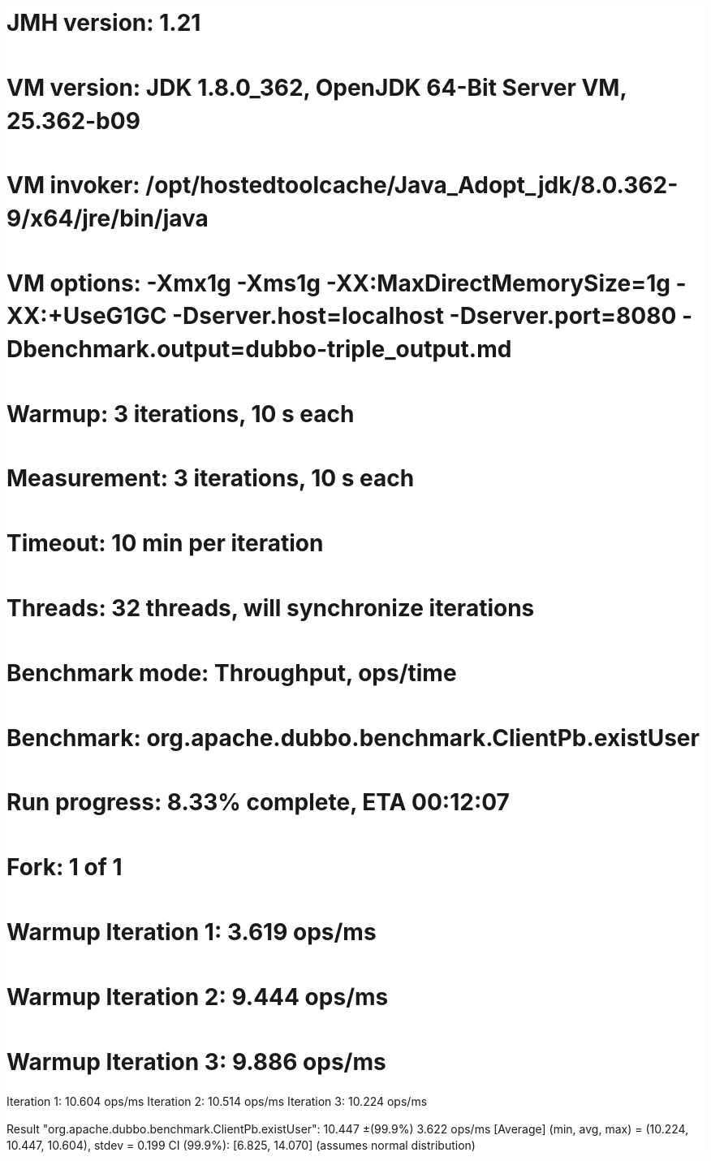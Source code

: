 
# JMH version: 1.21
# VM version: JDK 1.8.0_362, OpenJDK 64-Bit Server VM, 25.362-b09
# VM invoker: /opt/hostedtoolcache/Java_Adopt_jdk/8.0.362-9/x64/jre/bin/java
# VM options: -Xmx1g -Xms1g -XX:MaxDirectMemorySize=1g -XX:+UseG1GC -Dserver.host=localhost -Dserver.port=8080 -Dbenchmark.output=dubbo-triple_output.md
# Warmup: 3 iterations, 10 s each
# Measurement: 3 iterations, 10 s each
# Timeout: 10 min per iteration
# Threads: 32 threads, will synchronize iterations
# Benchmark mode: Throughput, ops/time
# Benchmark: org.apache.dubbo.benchmark.ClientPb.existUser

# Run progress: 8.33% complete, ETA 00:12:07
# Fork: 1 of 1
# Warmup Iteration   1: 3.619 ops/ms
# Warmup Iteration   2: 9.444 ops/ms
# Warmup Iteration   3: 9.886 ops/ms
Iteration   1: 10.604 ops/ms
Iteration   2: 10.514 ops/ms
Iteration   3: 10.224 ops/ms


Result "org.apache.dubbo.benchmark.ClientPb.existUser":
  10.447 ±(99.9%) 3.622 ops/ms [Average]
  (min, avg, max) = (10.224, 10.447, 10.604), stdev = 0.199
  CI (99.9%): [6.825, 14.070] (assumes normal distribution)
